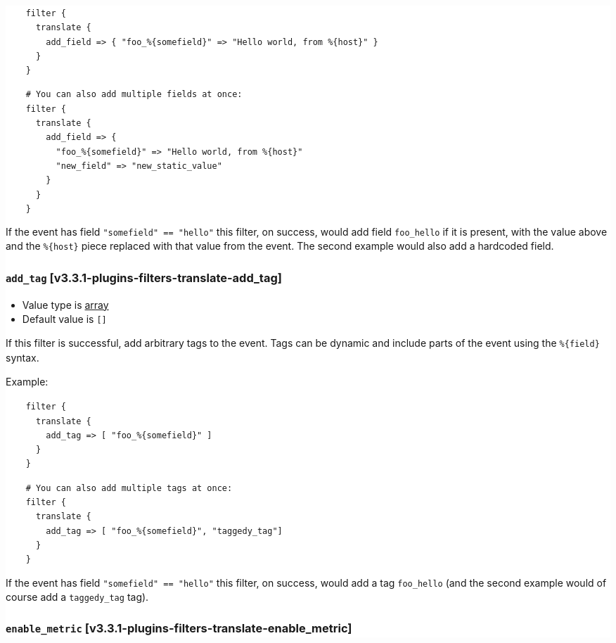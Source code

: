 ```
    filter {
      translate {
        add_field => { "foo_%{somefield}" => "Hello world, from %{host}" }
      }
    }
```

```
    # You can also add multiple fields at once:
    filter {
      translate {
        add_field => {
          "foo_%{somefield}" => "Hello world, from %{host}"
          "new_field" => "new_static_value"
        }
      }
    }
```

If the event has field `"somefield" == "hello"` this filter, on success, would add field `foo_hello` if it is present, with the value above and the `%{host}` piece replaced with that value from the event. The second example would also add a hardcoded field.

### `add_tag` [v3.3.1-plugins-filters-translate-add_tag]

* Value type is [array](/lsr/value-types.md#array)
* Default value is `[]`

If this filter is successful, add arbitrary tags to the event. Tags can be dynamic and include parts of the event using the `%{field}` syntax.

Example:

```
    filter {
      translate {
        add_tag => [ "foo_%{somefield}" ]
      }
    }
```

```
    # You can also add multiple tags at once:
    filter {
      translate {
        add_tag => [ "foo_%{somefield}", "taggedy_tag"]
      }
    }
```

If the event has field `"somefield" == "hello"` this filter, on success, would add a tag `foo_hello` (and the second example would of course add a `taggedy_tag` tag).

### `enable_metric` [v3.3.1-plugins-filters-translate-enable_metric]
